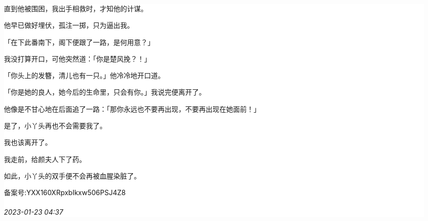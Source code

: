 
直到他被围困，我出手相救时，才知他的计谋。


他早已做好埋伏，孤注一掷，只为逼出我。


「在下此番南下，阁下便跟了一路，是何用意？」


我没打算开口，可他突然道：「你是楚风挽？！」


「你头上的发簪，清儿也有一只。」他冷冷地开口道。


「你是她的良人，她今后的生命里，只会有你。」我说完便离开了。


他像是不甘心地在后面追了一路：「那你永远也不要再出现，不要再出现在她面前！」


是了，小丫头再也不会需要我了。


我也该离开了。


我走前，给颜夫人下了药。


如此，小丫头的双手便不会再被血腥染脏了。


备案号:YXX160XRpxbIkxw506PSJ4Z8


###### 2023-01-23 04:37
